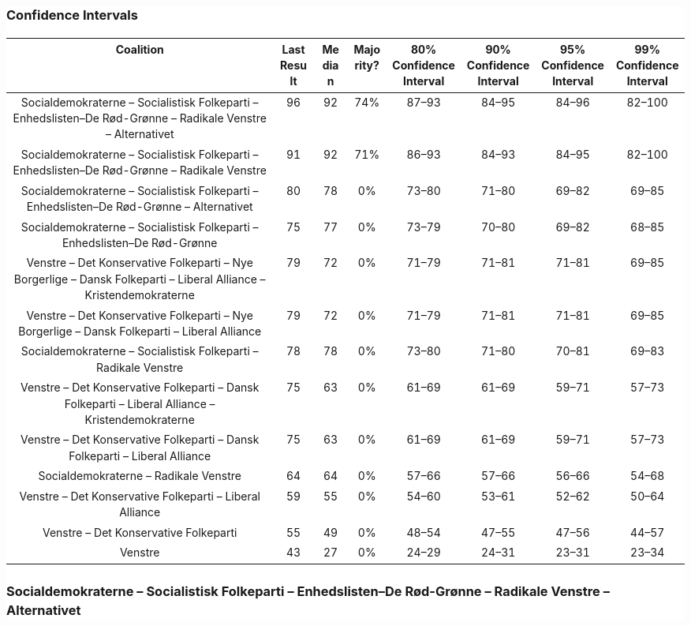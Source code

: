 ### Confidence Intervals

| Coalition | Last Result | Median | Majority? | 80% Confidence Interval | 90% Confidence Interval | 95% Confidence Interval | 99% Confidence Interval |
|:---------:|:-----------:|:------:|:---------:|:-----------------------:|:-----------------------:|:-----------------------:|:-----------------------:|
| Socialdemokraterne – Socialistisk Folkeparti – Enhedslisten–De Rød-Grønne – Radikale Venstre – Alternativet | 96 | 92 | 74% | 87–93 | 84–95 | 84–96 | 82–100 |
| Socialdemokraterne – Socialistisk Folkeparti – Enhedslisten–De Rød-Grønne – Radikale Venstre | 91 | 92 | 71% | 86–93 | 84–93 | 84–95 | 82–100 |
| Socialdemokraterne – Socialistisk Folkeparti – Enhedslisten–De Rød-Grønne – Alternativet | 80 | 78 | 0% | 73–80 | 71–80 | 69–82 | 69–85 |
| Socialdemokraterne – Socialistisk Folkeparti – Enhedslisten–De Rød-Grønne | 75 | 77 | 0% | 73–79 | 70–80 | 69–82 | 68–85 |
| Venstre – Det Konservative Folkeparti – Nye Borgerlige – Dansk Folkeparti – Liberal Alliance – Kristendemokraterne | 79 | 72 | 0% | 71–79 | 71–81 | 71–81 | 69–85 |
| Venstre – Det Konservative Folkeparti – Nye Borgerlige – Dansk Folkeparti – Liberal Alliance | 79 | 72 | 0% | 71–79 | 71–81 | 71–81 | 69–85 |
| Socialdemokraterne – Socialistisk Folkeparti – Radikale Venstre | 78 | 78 | 0% | 73–80 | 71–80 | 70–81 | 69–83 |
| Venstre – Det Konservative Folkeparti – Dansk Folkeparti – Liberal Alliance – Kristendemokraterne | 75 | 63 | 0% | 61–69 | 61–69 | 59–71 | 57–73 |
| Venstre – Det Konservative Folkeparti – Dansk Folkeparti – Liberal Alliance | 75 | 63 | 0% | 61–69 | 61–69 | 59–71 | 57–73 |
| Socialdemokraterne – Radikale Venstre | 64 | 64 | 0% | 57–66 | 57–66 | 56–66 | 54–68 |
| Venstre – Det Konservative Folkeparti – Liberal Alliance | 59 | 55 | 0% | 54–60 | 53–61 | 52–62 | 50–64 |
| Venstre – Det Konservative Folkeparti | 55 | 49 | 0% | 48–54 | 47–55 | 47–56 | 44–57 |
| Venstre | 43 | 27 | 0% | 24–29 | 24–31 | 23–31 | 23–34 |

### Socialdemokraterne – Socialistisk Folkeparti – Enhedslisten–De Rød-Grønne – Radikale Venstre – Alternativet
